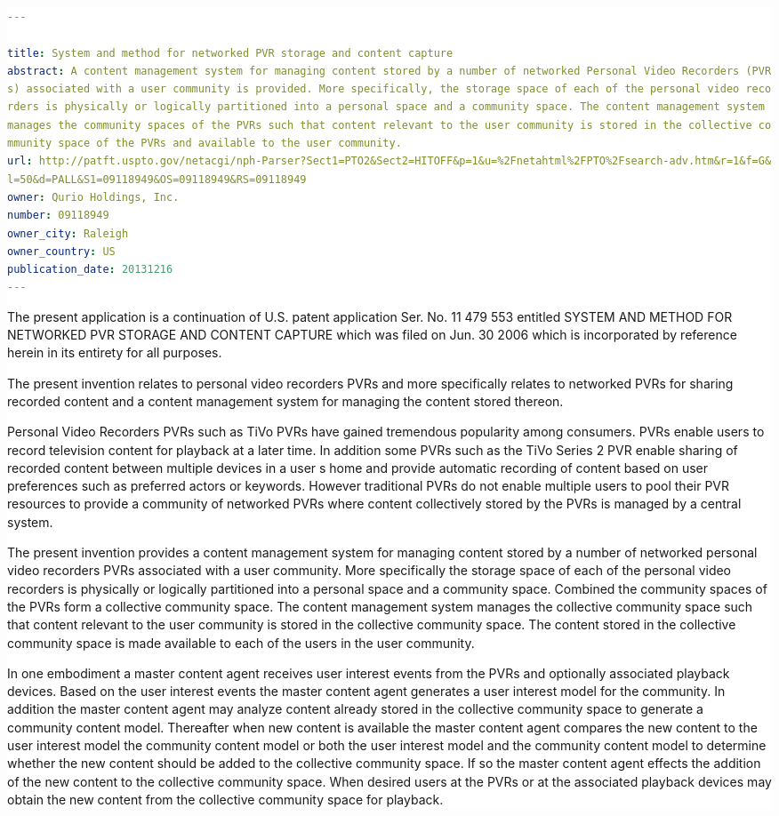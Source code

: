 ```yaml
---

title: System and method for networked PVR storage and content capture
abstract: A content management system for managing content stored by a number of networked Personal Video Recorders (PVRs) associated with a user community is provided. More specifically, the storage space of each of the personal video recorders is physically or logically partitioned into a personal space and a community space. The content management system manages the community spaces of the PVRs such that content relevant to the user community is stored in the collective community space of the PVRs and available to the user community.
url: http://patft.uspto.gov/netacgi/nph-Parser?Sect1=PTO2&Sect2=HITOFF&p=1&u=%2Fnetahtml%2FPTO%2Fsearch-adv.htm&r=1&f=G&l=50&d=PALL&S1=09118949&OS=09118949&RS=09118949
owner: Qurio Holdings, Inc.
number: 09118949
owner_city: Raleigh
owner_country: US
publication_date: 20131216
---
```

The present application is a continuation of U.S. patent application Ser. No. 11 479 553 entitled SYSTEM AND METHOD FOR NETWORKED PVR STORAGE AND CONTENT CAPTURE which was filed on Jun. 30 2006 which is incorporated by reference herein in its entirety for all purposes.

The present invention relates to personal video recorders PVRs and more specifically relates to networked PVRs for sharing recorded content and a content management system for managing the content stored thereon.

Personal Video Recorders PVRs such as TiVo PVRs have gained tremendous popularity among consumers. PVRs enable users to record television content for playback at a later time. In addition some PVRs such as the TiVo Series 2 PVR enable sharing of recorded content between multiple devices in a user s home and provide automatic recording of content based on user preferences such as preferred actors or keywords. However traditional PVRs do not enable multiple users to pool their PVR resources to provide a community of networked PVRs where content collectively stored by the PVRs is managed by a central system.

The present invention provides a content management system for managing content stored by a number of networked personal video recorders PVRs associated with a user community. More specifically the storage space of each of the personal video recorders is physically or logically partitioned into a personal space and a community space. Combined the community spaces of the PVRs form a collective community space. The content management system manages the collective community space such that content relevant to the user community is stored in the collective community space. The content stored in the collective community space is made available to each of the users in the user community.

In one embodiment a master content agent receives user interest events from the PVRs and optionally associated playback devices. Based on the user interest events the master content agent generates a user interest model for the community. In addition the master content agent may analyze content already stored in the collective community space to generate a community content model. Thereafter when new content is available the master content agent compares the new content to the user interest model the community content model or both the user interest model and the community content model to determine whether the new content should be added to the collective community space. If so the master content agent effects the addition of the new content to the collective community space. When desired users at the PVRs or at the associated playback devices may obtain the new content from the collective community space for playback.

